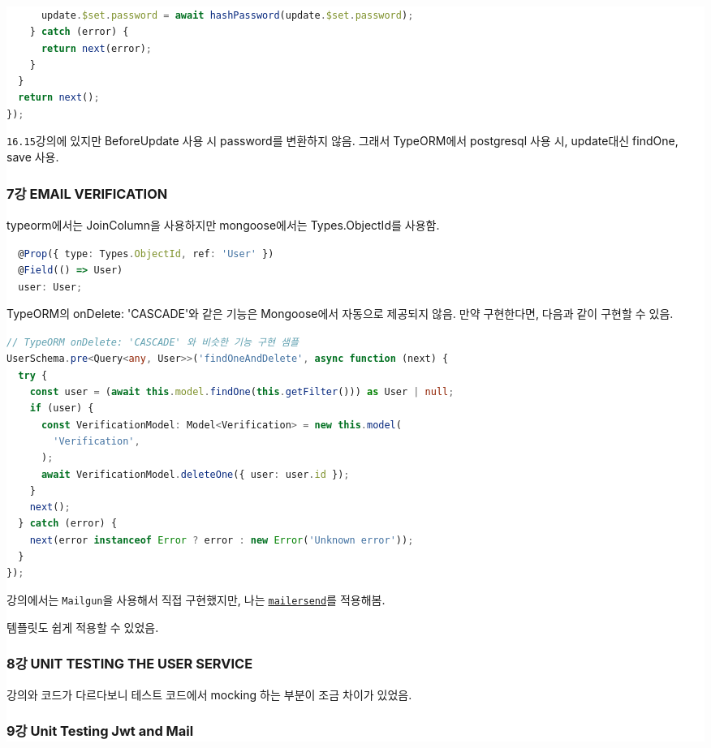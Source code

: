 ```typescript
      update.$set.password = await hashPassword(update.$set.password);
    } catch (error) {
      return next(error);
    }
  }
  return next();
});
```

`16.15`강의에 있지만 BeforeUpdate 사용 시 password를 변환하지 않음. 그래서 TypeORM에서 postgresql 사용 시, update대신 findOne, save 사용.

### 7강 EMAIL VERIFICATION

typeorm에서는 JoinColumn을 사용하지만 mongoose에서는 Types.ObjectId를 사용함.

```typescript
  @Prop({ type: Types.ObjectId, ref: 'User' })
  @Field(() => User)
  user: User;
```

TypeORM의 onDelete: 'CASCADE'와 같은 기능은 Mongoose에서 자동으로 제공되지 않음.
만약 구현한다면, 다음과 같이 구현할 수 있음.

```typescript
// TypeORM onDelete: 'CASCADE' 와 비슷한 기능 구현 샘플
UserSchema.pre<Query<any, User>>('findOneAndDelete', async function (next) {
  try {
    const user = (await this.model.findOne(this.getFilter())) as User | null;
    if (user) {
      const VerificationModel: Model<Verification> = new this.model(
        'Verification',
      );
      await VerificationModel.deleteOne({ user: user.id });
    }
    next();
  } catch (error) {
    next(error instanceof Error ? error : new Error('Unknown error'));
  }
});
```

강의에서는 `Mailgun`을 사용해서 직접 구현했지만, 나는 [`mailersend`](https://www.mailersend.com/)를 적용해봄.

템플릿도 쉽게 적용할 수 있었음.

### 8강 UNIT TESTING THE USER SERVICE

강의와 코드가 다르다보니 테스트 코드에서 mocking 하는 부분이 조금 차이가 있었음.

### 9강 Unit Testing Jwt and Mail
